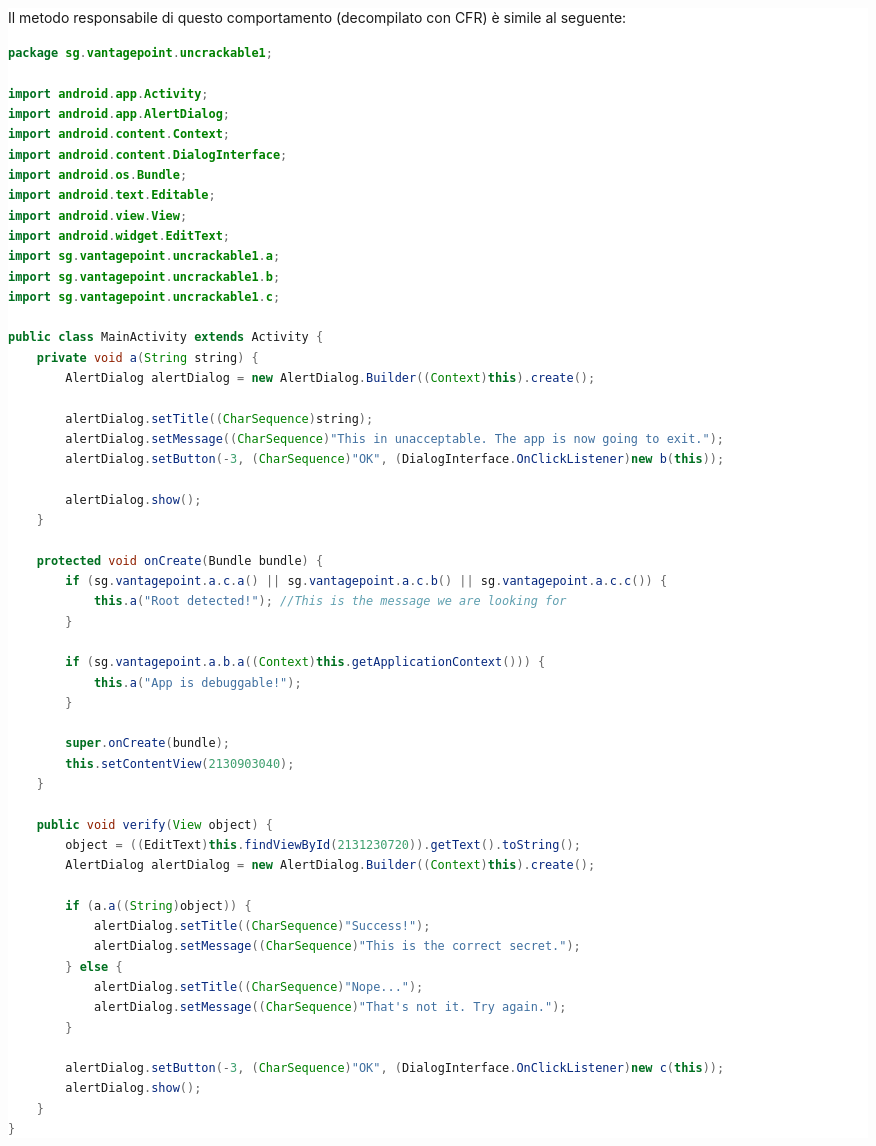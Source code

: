 Il metodo responsabile di questo comportamento (decompilato con CFR) è simile al seguente:

```java
package sg.vantagepoint.uncrackable1;

import android.app.Activity;
import android.app.AlertDialog;
import android.content.Context;
import android.content.DialogInterface;
import android.os.Bundle;
import android.text.Editable;
import android.view.View;
import android.widget.EditText;
import sg.vantagepoint.uncrackable1.a;
import sg.vantagepoint.uncrackable1.b;
import sg.vantagepoint.uncrackable1.c;

public class MainActivity extends Activity {
	private void a(String string) {
		AlertDialog alertDialog = new AlertDialog.Builder((Context)this).create();

		alertDialog.setTitle((CharSequence)string);
		alertDialog.setMessage((CharSequence)"This in unacceptable. The app is now going to exit.");
		alertDialog.setButton(-3, (CharSequence)"OK", (DialogInterface.OnClickListener)new b(this));

		alertDialog.show();
	}

	protected void onCreate(Bundle bundle) {
		if (sg.vantagepoint.a.c.a() || sg.vantagepoint.a.c.b() || sg.vantagepoint.a.c.c()) {
			this.a("Root detected!"); //This is the message we are looking for
		}

		if (sg.vantagepoint.a.b.a((Context)this.getApplicationContext())) {
			this.a("App is debuggable!");
		}

		super.onCreate(bundle);
		this.setContentView(2130903040);
	}

	public void verify(View object) {
		object = ((EditText)this.findViewById(2131230720)).getText().toString();
		AlertDialog alertDialog = new AlertDialog.Builder((Context)this).create();

		if (a.a((String)object)) {
			alertDialog.setTitle((CharSequence)"Success!");
			alertDialog.setMessage((CharSequence)"This is the correct secret.");
		} else {
			alertDialog.setTitle((CharSequence)"Nope...");
			alertDialog.setMessage((CharSequence)"That's not it. Try again.");
		}

		alertDialog.setButton(-3, (CharSequence)"OK", (DialogInterface.OnClickListener)new c(this));
		alertDialog.show();
	}
}
```
